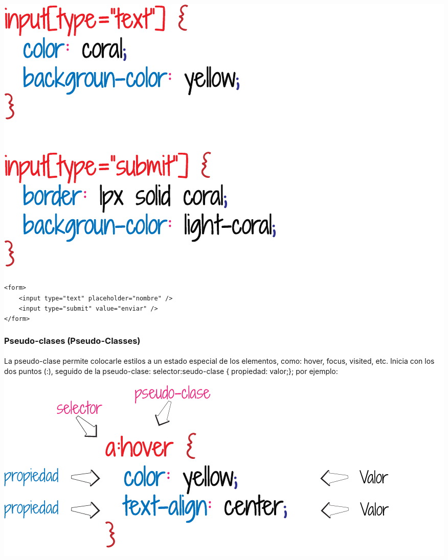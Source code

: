 ![](../.gitbook/assets/selector-atributo.png)

```markup
<form>
    <input type="text" placeholder="nombre" />
    <input type="submit" value="enviar" />
</form>
```

### Pseudo-clases \(Pseudo-Classes\)

La pseudo-clase permite colocarle estilos a un estado especial de los elementos, como: hover, focus, visited, etc. Inicia con los dos puntos \(:\), seguido de la pseudo-clase: selector:seudo-clase { propiedad: valor;}; por ejemplo:

![](../.gitbook/assets/pseudo-class.png)
